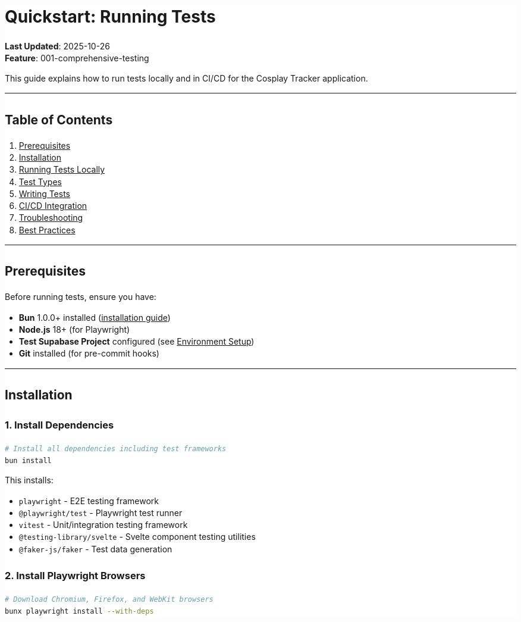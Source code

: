 # Quickstart: Running Tests

**Last Updated**: 2025-10-26  
**Feature**: 001-comprehensive-testing

This guide explains how to run tests locally and in CI/CD for the Cosplay Tracker application.

---

## Table of Contents

1. [Prerequisites](#prerequisites)
2. [Installation](#installation)
3. [Running Tests Locally](#running-tests-locally)
4. [Test Types](#test-types)
5. [Writing Tests](#writing-tests)
6. [CI/CD Integration](#cicd-integration)
7. [Troubleshooting](#troubleshooting)
8. [Best Practices](#best-practices)

---

## Prerequisites

Before running tests, ensure you have:

- **Bun** 1.0.0+ installed ([installation guide](https://bun.sh))
- **Node.js** 18+ (for Playwright)
- **Test Supabase Project** configured (see [Environment Setup](#environment-setup))
- **Git** installed (for pre-commit hooks)

---

## Installation

### 1. Install Dependencies

```bash
# Install all dependencies including test frameworks
bun install
```

This installs:
- `playwright` - E2E testing framework
- `@playwright/test` - Playwright test runner
- `vitest` - Unit/integration testing framework
- `@testing-library/svelte` - Svelte component testing utilities
- `@faker-js/faker` - Test data generation

### 2. Install Playwright Browsers

```bash
# Download Chromium, Firefox, and WebKit browsers
bunx playwright install --with-deps
```
